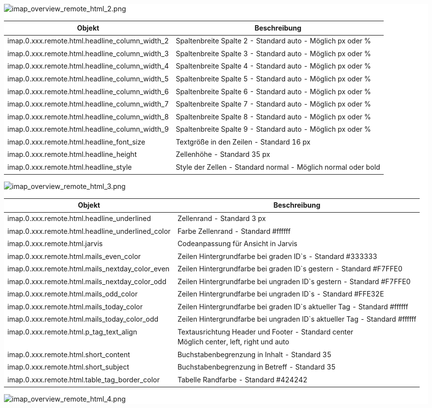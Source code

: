 ![imap_overview_remote_html_2.png](img/imap_overview_remote_html_2.png)

| Objekt                                         | Beschreibung                                                  |
| ---------------------------------------------- | ------------------------------------------------------------- |
| imap.0.xxx.remote.html.headline_column_width_2 | Spaltenbreite Spalte 2 - Standard auto - Möglich px oder %    |
| imap.0.xxx.remote.html.headline_column_width_3 | Spaltenbreite Spalte 3 - Standard auto - Möglich px oder %    |
| imap.0.xxx.remote.html.headline_column_width_4 | Spaltenbreite Spalte 4 - Standard auto - Möglich px oder %    |
| imap.0.xxx.remote.html.headline_column_width_5 | Spaltenbreite Spalte 5 - Standard auto - Möglich px oder %    |
| imap.0.xxx.remote.html.headline_column_width_6 | Spaltenbreite Spalte 6 - Standard auto - Möglich px oder %    |
| imap.0.xxx.remote.html.headline_column_width_7 | Spaltenbreite Spalte 7 - Standard auto - Möglich px oder %    |
| imap.0.xxx.remote.html.headline_column_width_8 | Spaltenbreite Spalte 8 - Standard auto - Möglich px oder %    |
| imap.0.xxx.remote.html.headline_column_width_9 | Spaltenbreite Spalte 9 - Standard auto - Möglich px oder %    |
| imap.0.xxx.remote.html.headline_font_size      | Textgröße in den Zeilen - Standard 16 px                      |
| imap.0.xxx.remote.html.headline_height         | Zellenhöhe - Standard 35 px                                   |
| imap.0.xxx.remote.html.headline_style          | Style der Zellen - Standard normal - Möglich normal oder bold |

![imap_overview_remote_html_3.png](img/imap_overview_remote_html_3.png)

| Objekt                                           | Beschreibung                                                                                   |
| ------------------------------------------------ | ---------------------------------------------------------------------------------------------- |
| imap.0.xxx.remote.html.headline_underlined       | Zellenrand - Standard 3 px                                                                     |
| imap.0.xxx.remote.html.headline_underlined_color | Farbe Zellenrand - Standard #ffffff                                                            |
| imap.0.xxx.remote.html.jarvis                    | Codeanpassung für Ansicht in Jarvis                                                            |
| imap.0.xxx.remote.html.mails_even_color          | Zeilen Hintergrundfarbe bei graden ID`s - Standard #333333                                     |
| imap.0.xxx.remote.html.mails_nextday_color_even  | Zeilen Hintergrundfarbe bei graden ID`s gestern - Standard #F7FFE0                             |
| imap.0.xxx.remote.html.mails_nextday_color_odd   | Zeilen Hintergrundfarbe bei ungraden ID`s gestern - Standard #F7FFE0                           |
| imap.0.xxx.remote.html.mails_odd_color           | Zeilen Hintergrundfarbe bei ungraden ID`s - Standard #FFE32E                                   |
| imap.0.xxx.remote.html.mails_today_color         | Zeilen Hintergrundfarbe bei graden ID`s aktueller Tag - Standard #ffffff                       |
| imap.0.xxx.remote.html.mails_today_color_odd     | Zeilen Hintergrundfarbe bei ungraden ID`s aktueller Tag - Standard #ffffff                     |
| imap.0.xxx.remote.html.p_tag_text_align          | Textausrichtung Header und Footer - Standard center </br> Möglich center, left, right und auto |
| imap.0.xxx.remote.html.short_content             | Buchstabenbegrenzung in Inhalt - Standard 35                                                   |
| imap.0.xxx.remote.html.short_subject             | Buchstabenbegrenzung in Betreff - Standard 35                                                  |
| imap.0.xxx.remote.html.table_tag_border_color    | Tabelle Randfarbe - Standard #424242                                                           |

![imap_overview_remote_html_4.png](img/imap_overview_remote_html_4.png)
